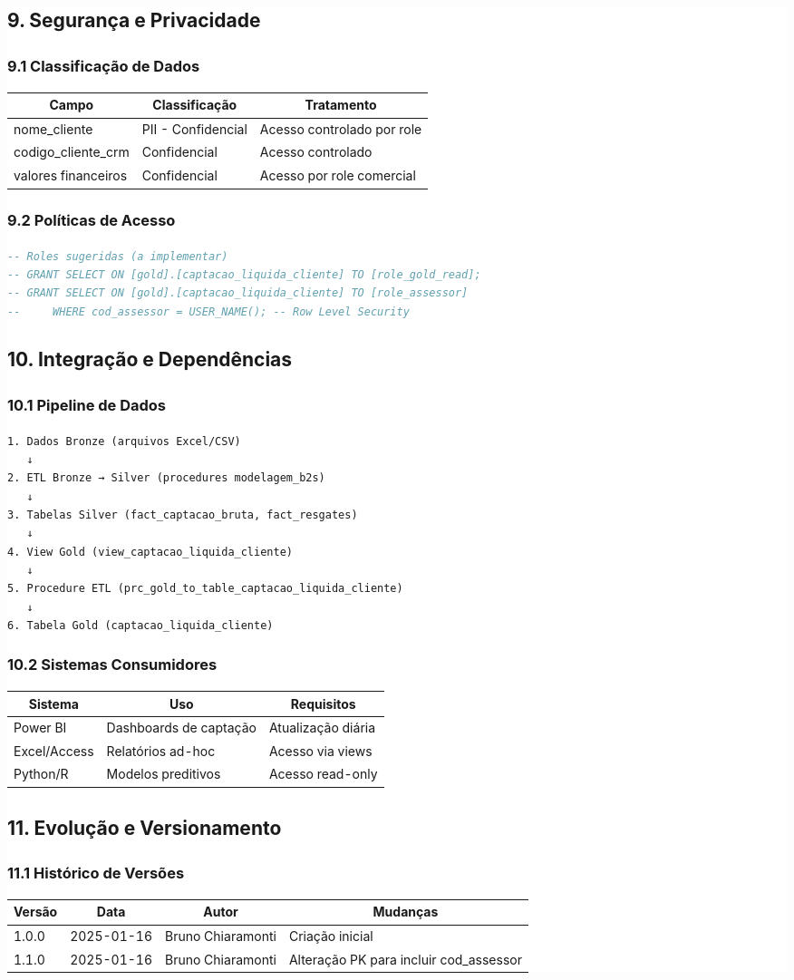 ## 9. Segurança e Privacidade

### 9.1 Classificação de Dados
| Campo | Classificação | Tratamento |
|-------|---------------|------------|
| nome_cliente | PII - Confidencial | Acesso controlado por role |
| codigo_cliente_crm | Confidencial | Acesso controlado |
| valores financeiros | Confidencial | Acesso por role comercial |

### 9.2 Políticas de Acesso
```sql
-- Roles sugeridas (a implementar)
-- GRANT SELECT ON [gold].[captacao_liquida_cliente] TO [role_gold_read];
-- GRANT SELECT ON [gold].[captacao_liquida_cliente] TO [role_assessor] 
--     WHERE cod_assessor = USER_NAME(); -- Row Level Security
```

## 10. Integração e Dependências

### 10.1 Pipeline de Dados
```
1. Dados Bronze (arquivos Excel/CSV)
   ↓
2. ETL Bronze → Silver (procedures modelagem_b2s)
   ↓
3. Tabelas Silver (fact_captacao_bruta, fact_resgates)
   ↓
4. View Gold (view_captacao_liquida_cliente)
   ↓
5. Procedure ETL (prc_gold_to_table_captacao_liquida_cliente)
   ↓
6. Tabela Gold (captacao_liquida_cliente)
```

### 10.2 Sistemas Consumidores
| Sistema | Uso | Requisitos |
|---------|-----|------------|
| Power BI | Dashboards de captação | Atualização diária |
| Excel/Access | Relatórios ad-hoc | Acesso via views |
| Python/R | Modelos preditivos | Acesso read-only |

## 11. Evolução e Versionamento

### 11.1 Histórico de Versões
| Versão | Data | Autor | Mudanças |
|--------|------|-------|----------|
| 1.0.0 | 2025-01-16 | Bruno Chiaramonti | Criação inicial |
| 1.1.0 | 2025-01-16 | Bruno Chiaramonti | Alteração PK para incluir cod_assessor |
